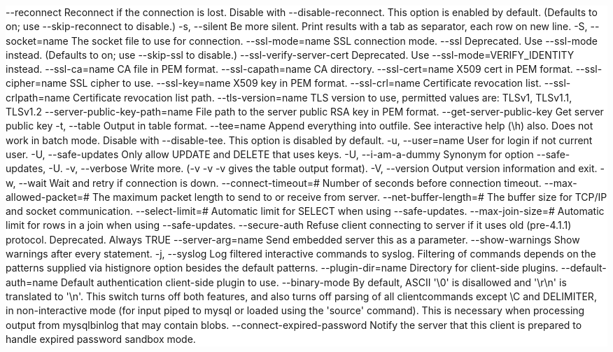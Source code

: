   --reconnect         Reconnect if the connection is lost. Disable with
                      --disable-reconnect. This option is enabled by default.
                      (Defaults to on; use --skip-reconnect to disable.)
  -s, --silent        Be more silent. Print results with a tab as separator,
                      each row on new line.
  -S, --socket=name   The socket file to use for connection.
  --ssl-mode=name     SSL connection mode.
  --ssl               Deprecated. Use --ssl-mode instead.
                      (Defaults to on; use --skip-ssl to disable.)
  --ssl-verify-server-cert 
                      Deprecated. Use --ssl-mode=VERIFY_IDENTITY instead.
  --ssl-ca=name       CA file in PEM format.
  --ssl-capath=name   CA directory.
  --ssl-cert=name     X509 cert in PEM format.
  --ssl-cipher=name   SSL cipher to use.
  --ssl-key=name      X509 key in PEM format.
  --ssl-crl=name      Certificate revocation list.
  --ssl-crlpath=name  Certificate revocation list path.
  --tls-version=name  TLS version to use, permitted values are: TLSv1, TLSv1.1,
                      TLSv1.2
  --server-public-key-path=name 
                      File path to the server public RSA key in PEM format.
  --get-server-public-key 
                      Get server public key
  -t, --table         Output in table format.
  --tee=name          Append everything into outfile. See interactive help (\h)
                      also. Does not work in batch mode. Disable with
                      --disable-tee. This option is disabled by default.
  -u, --user=name     User for login if not current user.
  -U, --safe-updates  Only allow UPDATE and DELETE that uses keys.
  -U, --i-am-a-dummy  Synonym for option --safe-updates, -U.
  -v, --verbose       Write more. (-v -v -v gives the table output format).
  -V, --version       Output version information and exit.
  -w, --wait          Wait and retry if connection is down.
  --connect-timeout=# Number of seconds before connection timeout.
  --max-allowed-packet=# 
                      The maximum packet length to send to or receive from
                      server.
  --net-buffer-length=# 
                      The buffer size for TCP/IP and socket communication.
  --select-limit=#    Automatic limit for SELECT when using --safe-updates.
  --max-join-size=#   Automatic limit for rows in a join when using
                      --safe-updates.
  --secure-auth       Refuse client connecting to server if it uses old
                      (pre-4.1.1) protocol. Deprecated. Always TRUE
  --server-arg=name   Send embedded server this as a parameter.
  --show-warnings     Show warnings after every statement.
  -j, --syslog        Log filtered interactive commands to syslog. Filtering of
                      commands depends on the patterns supplied via histignore
                      option besides the default patterns.
  --plugin-dir=name   Directory for client-side plugins.
  --default-auth=name Default authentication client-side plugin to use.
  --binary-mode       By default, ASCII '\0' is disallowed and '\r\n' is
                      translated to '\n'. This switch turns off both features,
                      and also turns off parsing of all clientcommands except
                      \C and DELIMITER, in non-interactive mode (for input
                      piped to mysql or loaded using the 'source' command).
                      This is necessary when processing output from mysqlbinlog
                      that may contain blobs.
  --connect-expired-password 
                      Notify the server that this client is prepared to handle
                      expired password sandbox mode.

